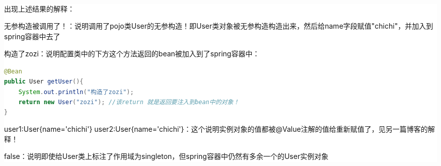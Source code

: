 出现上述结果的解释：

无参构造被调用了！：说明调用了pojo类User的无参构造！即User类对象被无参构造构造出来，然后给name字段赋值"chichi"，并加入到spring容器中去了

构造了zozi：说明配置类中的下方这个方法返回的bean被加入到了spring容器中：

```java
@Bean
public User getUser(){
    System.out.println("构造了zozi");
    return new User("zozi"); //该return 就是返回要注入到bean中的对象！
}
```

user1:User{name='chichi'}
user2:User{name='chichi'}：这个说明实例对象的值都被@Value注解的值给重新赋值了，见另一篇博客的解释！

false：说明即使给User类上标注了作用域为singleton，但spring容器中仍然有多余一个的User实例对象